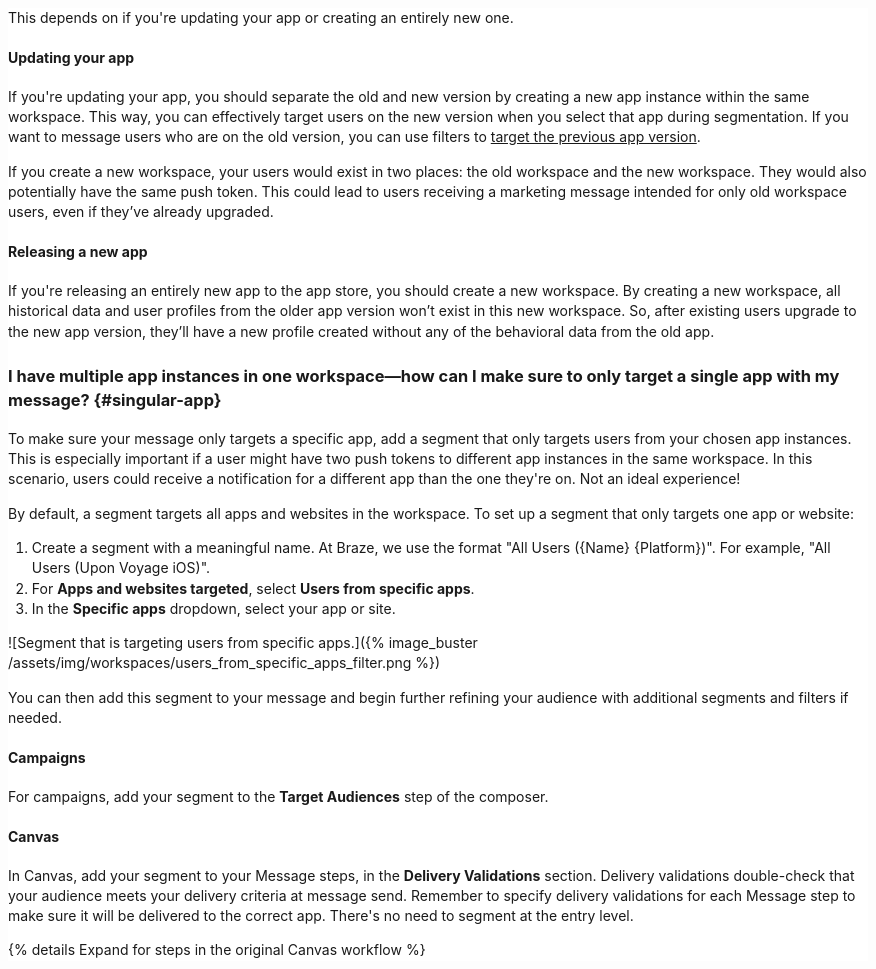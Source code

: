 This depends on if you're updating your app or creating an entirely new one.

#### Updating your app

If you're updating your app, you should separate the old and new version by creating a new app instance within the same workspace. This way, you can effectively target users on the new version when you select that app during segmentation. If you want to message users who are on the old version, you can use filters to [target the previous app version]({{site.baseurl}}/user_guide/engagement_tools/campaigns/ideas_and_strategies/new_features#filtering-by-most-recent-app-versions).

If you create a new workspace, your users would exist in two places: the old workspace and the new workspace. They would also potentially have the same push token. This could lead to users receiving a marketing message intended for only old workspace users, even if they’ve already upgraded.

#### Releasing a new app

If you're releasing an entirely new app to the app store, you should create a new workspace. By creating a new workspace, all historical data and user profiles from the older app version won’t exist in this new workspace. So, after existing users upgrade to the new app version, they’ll have a new profile created without any of the behavioral data from the old app.

### I have multiple app instances in one workspace—how can I make sure to only target a single app with my message? {#singular-app}

To make sure your message only targets a specific app, add a segment that only targets users from your chosen app instances. This is especially important if a user might have two push tokens to different app instances in the same workspace. In this scenario, users could receive a notification for a different app than the one they're on. Not an ideal experience!

By default, a segment targets all apps and websites in the workspace. To set up a segment that only targets one app or website:

1. Create a segment with a meaningful name. At Braze, we use the format "All Users ({Name} {Platform})". For example, "All Users (Upon Voyage iOS)".
2. For **Apps and websites targeted**, select **Users from specific apps**.
3. In the **Specific apps** dropdown, select your app or site.

![Segment that is targeting users from specific apps.]({% image_buster /assets/img/workspaces/users_from_specific_apps_filter.png %})

You can then add this segment to your message and begin further refining your audience with additional segments and filters if needed.

#### Campaigns

For campaigns, add your segment to the **Target Audiences** step of the composer.

#### Canvas

In Canvas, add your segment to your Message steps, in the **Delivery Validations** section. Delivery validations double-check that your audience meets your delivery criteria at message send. Remember to specify delivery validations for each Message step to make sure it will be delivered to the correct app. There's no need to segment at the entry level.

{% details Expand for steps in the original Canvas workflow %}
